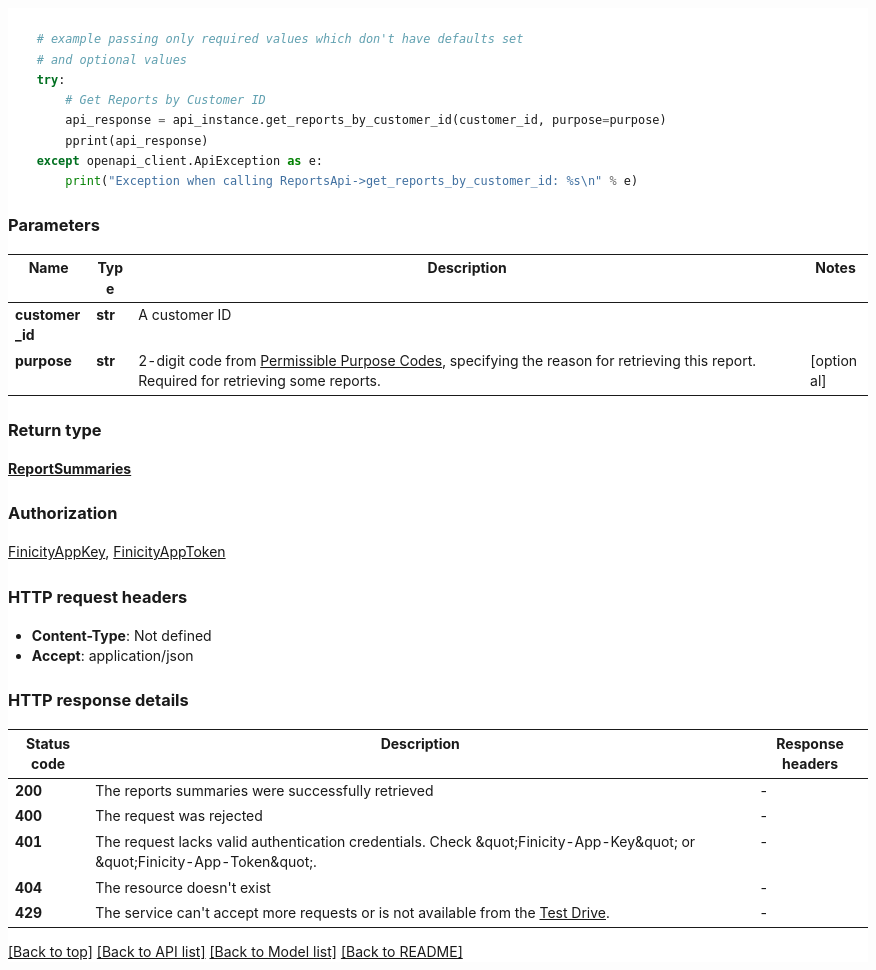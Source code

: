 ```python

    # example passing only required values which don't have defaults set
    # and optional values
    try:
        # Get Reports by Customer ID
        api_response = api_instance.get_reports_by_customer_id(customer_id, purpose=purpose)
        pprint(api_response)
    except openapi_client.ApiException as e:
        print("Exception when calling ReportsApi->get_reports_by_customer_id: %s\n" % e)
```


### Parameters

Name | Type | Description  | Notes
------------- | ------------- | ------------- | -------------
 **customer_id** | **str**| A customer ID |
 **purpose** | **str**| 2-digit code from [Permissible Purpose Codes](https://developer.mastercard.com/open-banking-us/documentation/products/lend/report-handling/permissible-purpose-codes/), specifying the reason for retrieving this report. Required for retrieving some reports. | [optional]

### Return type

[**ReportSummaries**](ReportSummaries.md)

### Authorization

[FinicityAppKey](../README.md#FinicityAppKey), [FinicityAppToken](../README.md#FinicityAppToken)

### HTTP request headers

 - **Content-Type**: Not defined
 - **Accept**: application/json


### HTTP response details

| Status code | Description | Response headers |
|-------------|-------------|------------------|
**200** | The reports summaries were successfully retrieved |  -  |
**400** | The request was rejected |  -  |
**401** | The request lacks valid authentication credentials. Check \&quot;Finicity-App-Key\&quot; or \&quot;Finicity-App-Token\&quot;. |  -  |
**404** | The resource doesn&#39;t exist |  -  |
**429** | The service can&#39;t accept more requests or is not available from the [Test Drive](https://signup.finicity.com/). |  -  |

[[Back to top]](#) [[Back to API list]](../README.md#documentation-for-api-endpoints) [[Back to Model list]](../README.md#documentation-for-models) [[Back to README]](../README.md)

